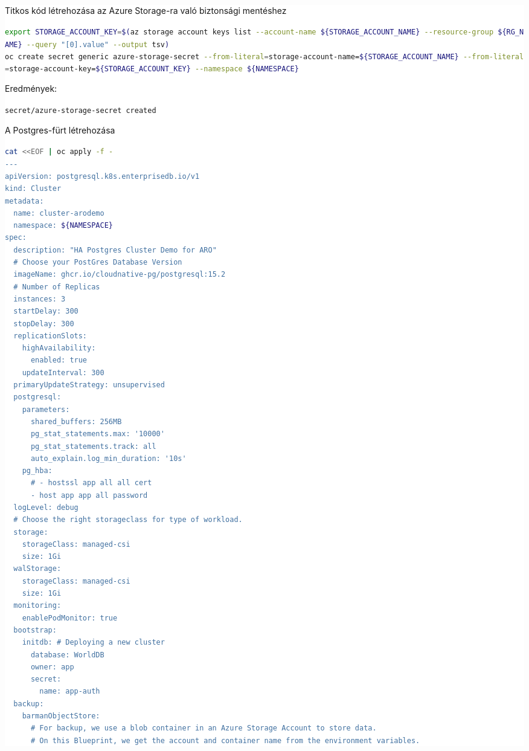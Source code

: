 Titkos kód létrehozása az Azure Storage-ra való biztonsági mentéshez

```bash
export STORAGE_ACCOUNT_KEY=$(az storage account keys list --account-name ${STORAGE_ACCOUNT_NAME} --resource-group ${RG_NAME} --query "[0].value" --output tsv)
oc create secret generic azure-storage-secret --from-literal=storage-account-name=${STORAGE_ACCOUNT_NAME} --from-literal=storage-account-key=${STORAGE_ACCOUNT_KEY} --namespace ${NAMESPACE}
```

Eredmények:

```text
secret/azure-storage-secret created
```

A Postgres-fürt létrehozása

```bash
cat <<EOF | oc apply -f -
---
apiVersion: postgresql.k8s.enterprisedb.io/v1
kind: Cluster
metadata:
  name: cluster-arodemo
  namespace: ${NAMESPACE}
spec:
  description: "HA Postgres Cluster Demo for ARO"
  # Choose your PostGres Database Version
  imageName: ghcr.io/cloudnative-pg/postgresql:15.2
  # Number of Replicas
  instances: 3
  startDelay: 300
  stopDelay: 300
  replicationSlots:
    highAvailability:
      enabled: true
    updateInterval: 300
  primaryUpdateStrategy: unsupervised
  postgresql:
    parameters:
      shared_buffers: 256MB
      pg_stat_statements.max: '10000'
      pg_stat_statements.track: all
      auto_explain.log_min_duration: '10s'
    pg_hba:
      # - hostssl app all all cert
      - host app app all password
  logLevel: debug
  # Choose the right storageclass for type of workload.
  storage:
    storageClass: managed-csi
    size: 1Gi
  walStorage:
    storageClass: managed-csi
    size: 1Gi
  monitoring:
    enablePodMonitor: true
  bootstrap:
    initdb: # Deploying a new cluster
      database: WorldDB
      owner: app
      secret:
        name: app-auth
  backup:
    barmanObjectStore:
      # For backup, we use a blob container in an Azure Storage Account to store data.
      # On this Blueprint, we get the account and container name from the environment variables.
```